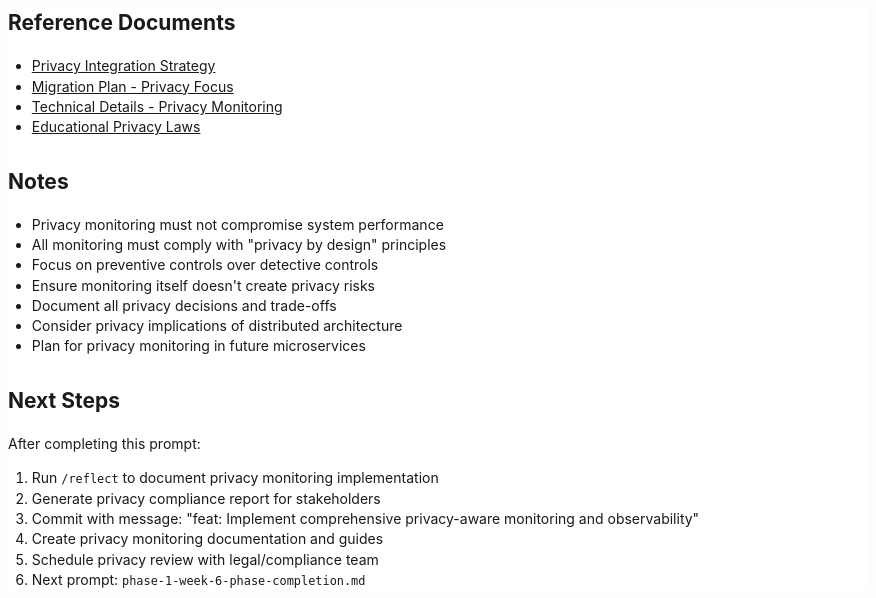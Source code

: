 ## Reference Documents
- [Privacy Integration Strategy](../prompts/PRIVACY_INTEGRATION_STRATEGY.md)
- [Migration Plan - Privacy Focus](../roadmaps/AI_MCP_MIGRATION_SUMMARY.md#privacy-considerations)
- [Technical Details - Privacy Monitoring](../roadmaps/AI_MCP_TECHNICAL_ADDENDUM.md#privacy-and-security)
- [Educational Privacy Laws](../guides/EDUCATIONAL_PRIVACY_COMPLIANCE.md)

## Notes
- Privacy monitoring must not compromise system performance
- All monitoring must comply with "privacy by design" principles
- Focus on preventive controls over detective controls
- Ensure monitoring itself doesn't create privacy risks
- Document all privacy decisions and trade-offs
- Consider privacy implications of distributed architecture
- Plan for privacy monitoring in future microservices

## Next Steps
After completing this prompt:
1. Run `/reflect` to document privacy monitoring implementation
2. Generate privacy compliance report for stakeholders
3. Commit with message: "feat: Implement comprehensive privacy-aware monitoring and observability"
4. Create privacy monitoring documentation and guides
5. Schedule privacy review with legal/compliance team
6. Next prompt: `phase-1-week-6-phase-completion.md`